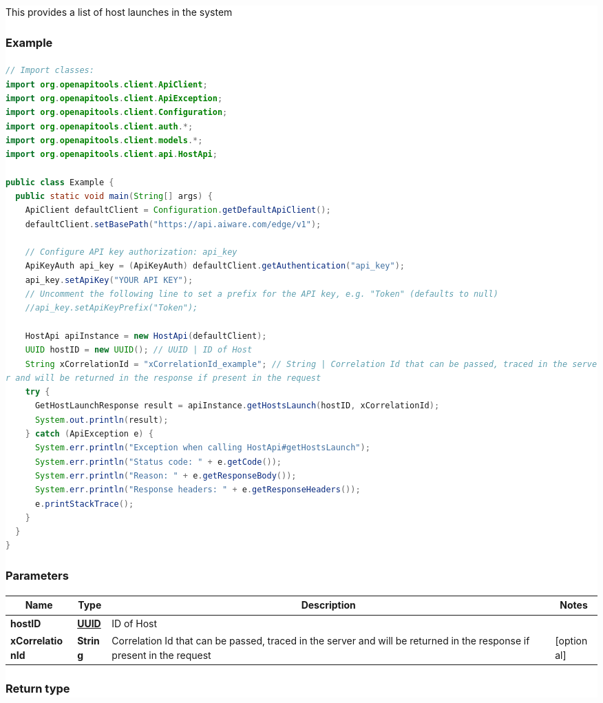 This provides a list of host launches in the system

### Example
```java
// Import classes:
import org.openapitools.client.ApiClient;
import org.openapitools.client.ApiException;
import org.openapitools.client.Configuration;
import org.openapitools.client.auth.*;
import org.openapitools.client.models.*;
import org.openapitools.client.api.HostApi;

public class Example {
  public static void main(String[] args) {
    ApiClient defaultClient = Configuration.getDefaultApiClient();
    defaultClient.setBasePath("https://api.aiware.com/edge/v1");
    
    // Configure API key authorization: api_key
    ApiKeyAuth api_key = (ApiKeyAuth) defaultClient.getAuthentication("api_key");
    api_key.setApiKey("YOUR API KEY");
    // Uncomment the following line to set a prefix for the API key, e.g. "Token" (defaults to null)
    //api_key.setApiKeyPrefix("Token");

    HostApi apiInstance = new HostApi(defaultClient);
    UUID hostID = new UUID(); // UUID | ID of Host
    String xCorrelationId = "xCorrelationId_example"; // String | Correlation Id that can be passed, traced in the server and will be returned in the response if present in the request
    try {
      GetHostLaunchResponse result = apiInstance.getHostsLaunch(hostID, xCorrelationId);
      System.out.println(result);
    } catch (ApiException e) {
      System.err.println("Exception when calling HostApi#getHostsLaunch");
      System.err.println("Status code: " + e.getCode());
      System.err.println("Reason: " + e.getResponseBody());
      System.err.println("Response headers: " + e.getResponseHeaders());
      e.printStackTrace();
    }
  }
}
```

### Parameters

Name | Type | Description  | Notes
------------- | ------------- | ------------- | -------------
 **hostID** | [**UUID**](.md)| ID of Host |
 **xCorrelationId** | **String**| Correlation Id that can be passed, traced in the server and will be returned in the response if present in the request | [optional]

### Return type
